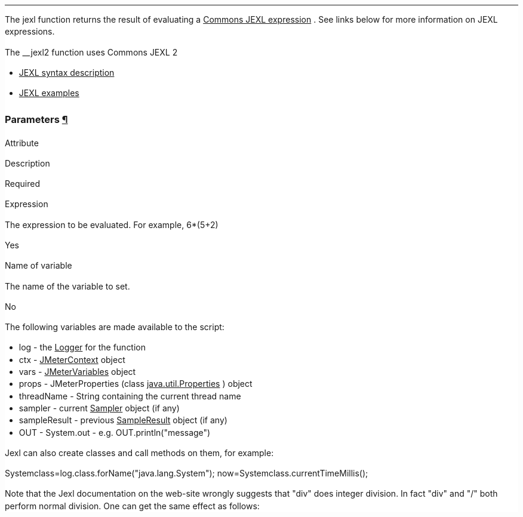 --------------------------------------

The jexl function returns the result of evaluating a [Commons JEXL expression](http://commons.apache.org/jexl)
. See links below for more information on JEXL expressions.

The \_\_jexl2 function uses Commons JEXL 2

*   [JEXL syntax description](http://commons.apache.org/proper/commons-jexl/reference/syntax.html)
    
*   [JEXL examples](http://commons.apache.org/proper/commons-jexl/reference/examples.html#Example_Expressions)
    

### Parameters [¶](#__jexl2_parms1 "Link to here")

Attribute

Description

Required

Expression

The expression to be evaluated. For example, 6\*(5+2)

Yes

Name of variable

The name of the variable to set.

No

The following variables are made available to the script:

*   log - the [Logger](https://www.slf4j.org/api/org/slf4j/Logger.html)
     for the function
*   ctx - [JMeterContext](../api/org/apache/jmeter/threads/JMeterContext.html)
     object
*   vars - [JMeterVariables](../api/org/apache/jmeter/threads/JMeterVariables.html)
     object
*   props - JMeterProperties (class [java.util.Properties](https://docs.oracle.com/javase/8/docs/api/java/util/Properties.html)
    ) object
*   threadName - String containing the current thread name
*   sampler - current [Sampler](../api/org/apache/jmeter/samplers/Sampler.html)
     object (if any)
*   sampleResult - previous [SampleResult](../api/org/apache/jmeter/samplers/SampleResult.html)
     object (if any)
*   OUT - System.out - e.g. OUT.println("message")

Jexl can also create classes and call methods on them, for example:

Systemclass=log.class.forName("java.lang.System");
now=Systemclass.currentTimeMillis();

Note that the Jexl documentation on the web-site wrongly suggests that "div" does integer division. In fact "div" and "/" both perform normal division. One can get the same effect as follows:
